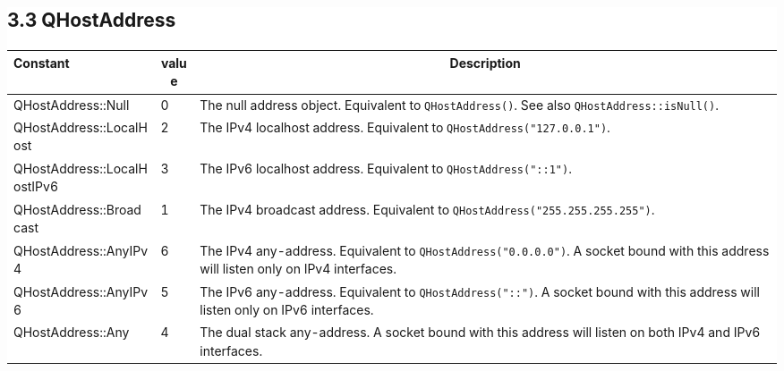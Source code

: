 ## 3.3 QHostAddress

| Constant                    | value | Description                                                  |
| :-------------------------- | ----- | ------------------------------------------------------------ |
| QHostAddress::Null          | 0     | The null address object. Equivalent to `QHostAddress()`. See also `QHostAddress::isNull()`. |
| QHostAddress::LocalHost     | 2     | The IPv4 localhost address. Equivalent to `QHostAddress("127.0.0.1")`. |
| QHostAddress::LocalHostIPv6 | 3     | The IPv6 localhost address. Equivalent to `QHostAddress("::1")`. |
| QHostAddress::Broadcast     | 1     | The IPv4 broadcast address. Equivalent to `QHostAddress("255.255.255.255")`. |
| QHostAddress::AnyIPv4       | 6     | The IPv4 any-address. Equivalent to `QHostAddress("0.0.0.0")`. A socket bound with this address will listen only on IPv4 interfaces. |
| QHostAddress::AnyIPv6       | 5     | The IPv6 any-address. Equivalent to `QHostAddress("::")`. A socket bound with this address will listen only on IPv6 interfaces. |
| QHostAddress::Any           | 4     | The dual stack any-address. A socket bound with this address will listen on both IPv4 and IPv6 interfaces. |

